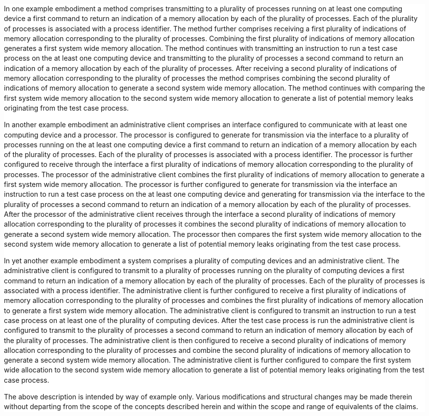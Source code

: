 In one example embodiment a method comprises transmitting to a plurality of processes running on at least one computing device a first command to return an indication of a memory allocation by each of the plurality of processes. Each of the plurality of processes is associated with a process identifier. The method further comprises receiving a first plurality of indications of memory allocation corresponding to the plurality of processes. Combining the first plurality of indications of memory allocation generates a first system wide memory allocation. The method continues with transmitting an instruction to run a test case process on the at least one computing device and transmitting to the plurality of processes a second command to return an indication of a memory allocation by each of the plurality of processes. After receiving a second plurality of indications of memory allocation corresponding to the plurality of processes the method comprises combining the second plurality of indications of memory allocation to generate a second system wide memory allocation. The method continues with comparing the first system wide memory allocation to the second system wide memory allocation to generate a list of potential memory leaks originating from the test case process.

In another example embodiment an administrative client comprises an interface configured to communicate with at least one computing device and a processor. The processor is configured to generate for transmission via the interface to a plurality of processes running on the at least one computing device a first command to return an indication of a memory allocation by each of the plurality of processes. Each of the plurality of processes is associated with a process identifier. The processor is further configured to receive through the interface a first plurality of indications of memory allocation corresponding to the plurality of processes. The processor of the administrative client combines the first plurality of indications of memory allocation to generate a first system wide memory allocation. The processor is further configured to generate for transmission via the interface an instruction to run a test case process on the at least one computing device and generating for transmission via the interface to the plurality of processes a second command to return an indication of a memory allocation by each of the plurality of processes. After the processor of the administrative client receives through the interface a second plurality of indications of memory allocation corresponding to the plurality of processes it combines the second plurality of indications of memory allocation to generate a second system wide memory allocation. The processor then compares the first system wide memory allocation to the second system wide memory allocation to generate a list of potential memory leaks originating from the test case process.

In yet another example embodiment a system comprises a plurality of computing devices and an administrative client. The administrative client is configured to transmit to a plurality of processes running on the plurality of computing devices a first command to return an indication of a memory allocation by each of the plurality of processes. Each of the plurality of processes is associated with a process identifier. The administrative client is further configured to receive a first plurality of indications of memory allocation corresponding to the plurality of processes and combines the first plurality of indications of memory allocation to generate a first system wide memory allocation. The administrative client is configured to transmit an instruction to run a test case process on at least one of the plurality of computing devices. After the test case process is run the administrative client is configured to transmit to the plurality of processes a second command to return an indication of memory allocation by each of the plurality of processes. The administrative client is then configured to receive a second plurality of indications of memory allocation corresponding to the plurality of processes and combine the second plurality of indications of memory allocation to generate a second system wide memory allocation. The administrative client is further configured to compare the first system wide allocation to the second system wide memory allocation to generate a list of potential memory leaks originating from the test case process.

The above description is intended by way of example only. Various modifications and structural changes may be made therein without departing from the scope of the concepts described herein and within the scope and range of equivalents of the claims.

